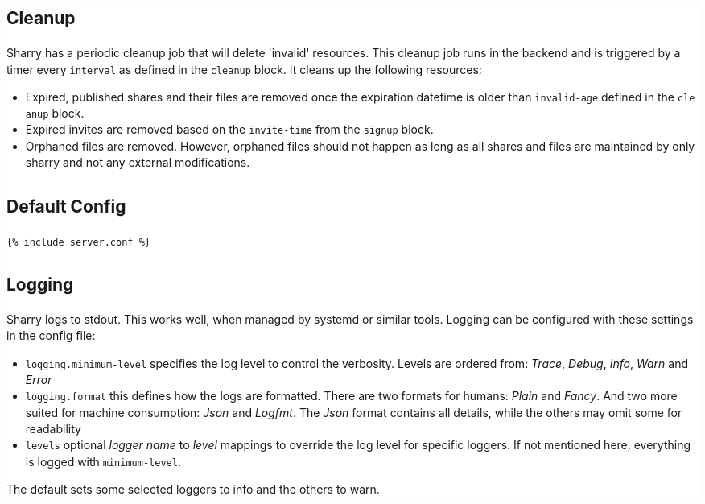 
## Cleanup

Sharry has a periodic cleanup job that will delete 'invalid'
resources. This cleanup job runs in the backend and is triggered
by a timer every `interval` as defined in the `cleanup` block. It
cleans up the following resources:

- Expired, published shares and their files are removed once the
  expiration datetime is older than `invalid-age` defined in the
  `cleanup` block.
- Expired invites are removed based on the `invite-time` from the
  `signup` block.
- Orphaned files are removed. However, orphaned files should not
  happen as long as all shares and files are maintained by only
  sharry and not any external modifications.


## Default Config


```
{% include server.conf %}
```

## Logging

Sharry logs to stdout. This works well, when managed by systemd or
similar tools. Logging can be configured with these settings in the
config file:

- `logging.minimum-level` specifies the log level to control the
  verbosity. Levels are ordered from: *Trace*, *Debug*, *Info*, *Warn*
  and *Error*
- `logging.format` this defines how the logs are formatted. There are
  two formats for humans: *Plain* and *Fancy*. And two more suited for
  machine consumption: *Json* and *Logfmt*. The *Json* format contains
  all details, while the others may omit some for readability
- `levels` optional _logger name_ to _level_ mappings to override the
  log level for specific loggers. If not mentioned here, everything is
  logged with `minimum-level`.

The default sets some selected loggers to info and the others to warn.
